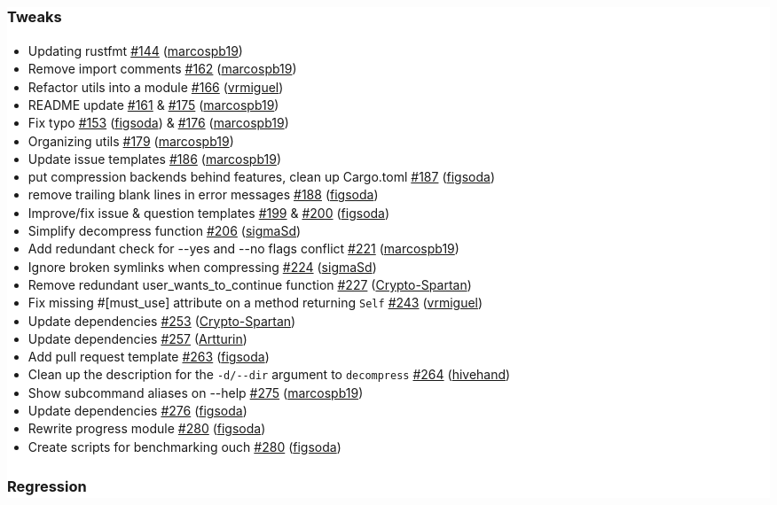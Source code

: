 ### Tweaks

- Updating rustfmt [\#144](https://github.com/ouch-org/ouch/pull/144) ([marcospb19](https://github.com/marcospb19))
- Remove import comments [\#162](https://github.com/ouch-org/ouch/pull/162) ([marcospb19](https://github.com/marcospb19))
- Refactor utils into a module [\#166](https://github.com/ouch-org/ouch/pull/166) ([vrmiguel](https://github.com/vrmiguel))
- README update [\#161](https://github.com/ouch-org/ouch/pull/161) & [\#175](https://github.com/ouch-org/ouch/pull/175) ([marcospb19](https://github.com/marcospb19))
- Fix typo [\#153](https://github.com/ouch-org/ouch/pull/153) ([figsoda](https://github.com/figsoda)) & [\#176](https://github.com/ouch-org/ouch/pull/176) ([marcospb19](https://github.com/marcospb19))
- Organizing utils [\#179](https://github.com/ouch-org/ouch/pull/179) ([marcospb19](https://github.com/marcospb19))
- Update issue templates [\#186](https://github.com/ouch-org/ouch/pull/186) ([marcospb19](https://github.com/marcospb19))
- put compression backends behind features, clean up Cargo.toml [\#187](https://github.com/ouch-org/ouch/pull/187) ([figsoda](https://github.com/figsoda))
- remove trailing blank lines in error messages [\#188](https://github.com/ouch-org/ouch/pull/188) ([figsoda](https://github.com/figsoda))
- Improve/fix issue & question templates [\#199](https://github.com/ouch-org/ouch/pull/199) & [\#200](https://github.com/ouch-org/ouch/pull/200) ([figsoda](https://github.com/figsoda))
- Simplify decompress function [\#206](https://github.com/ouch-org/ouch/pull/206) ([sigmaSd](https://github.com/sigmaSd))
- Add redundant check for --yes and --no flags conflict [\#221](https://github.com/ouch-org/ouch/pull/221) ([marcospb19](https://github.com/marcospb19))
- Ignore broken symlinks when compressing [\#224](https://github.com/ouch-org/ouch/pull/224) ([sigmaSd](https://github.com/sigmaSd))
- Remove redundant user_wants_to_continue function [\#227](https://github.com/ouch-org/ouch/pull/227) ([Crypto-Spartan](https://github.com/Crypto-Spartan))
- Fix missing \#\[must_use\] attribute on a method returning `Self` [\#243](https://github.com/ouch-org/ouch/pull/243) ([vrmiguel](https://github.com/vrmiguel))
- Update dependencies [\#253](https://github.com/ouch-org/ouch/pull/253) ([Crypto-Spartan](https://github.com/Crypto-Spartan))
- Update dependencies [\#257](https://github.com/ouch-org/ouch/pull/257) ([Artturin](https://github.com/Artturin))
- Add pull request template [\#263](https://github.com/ouch-org/ouch/pull/263) ([figsoda](https://github.com/figsoda))
- Clean up the description for the `-d/--dir` argument to `decompress` [\#264](https://github.com/ouch-org/ouch/pull/264) ([hivehand](https://github.com/hivehand))
- Show subcommand aliases on --help [\#275](https://github.com/ouch-org/ouch/pull/275) ([marcospb19](https://github.com/marcospb19))
- Update dependencies [\#276](https://github.com/ouch-org/ouch/pull/276) ([figsoda](https://github.com/figsoda))
- Rewrite progress module [\#280](https://github.com/ouch-org/ouch/pull/280) ([figsoda](https://github.com/figsoda))
- Create scripts for benchmarking ouch [\#280](https://github.com/ouch-org/ouch/pull/280) ([figsoda](https://github.com/figsoda))

### Regression
